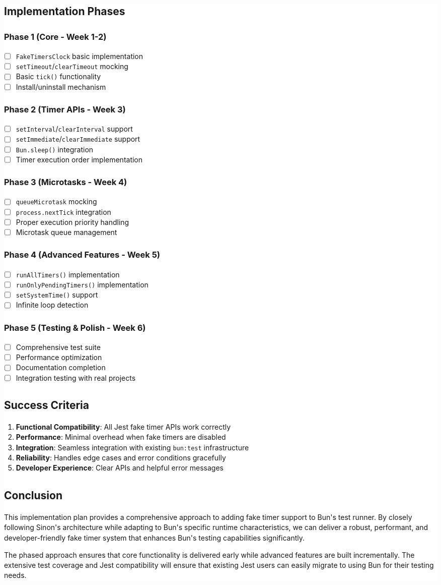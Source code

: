 ## Implementation Phases

### Phase 1 (Core - Week 1-2)
- [ ] `FakeTimersClock` basic implementation
- [ ] `setTimeout`/`clearTimeout` mocking
- [ ] Basic `tick()` functionality
- [ ] Install/uninstall mechanism

### Phase 2 (Timer APIs - Week 3)
- [ ] `setInterval`/`clearInterval` support
- [ ] `setImmediate`/`clearImmediate` support
- [ ] `Bun.sleep()` integration
- [ ] Timer execution order implementation

### Phase 3 (Microtasks - Week 4)
- [ ] `queueMicrotask` mocking
- [ ] `process.nextTick` integration
- [ ] Proper execution priority handling
- [ ] Microtask queue management

### Phase 4 (Advanced Features - Week 5)
- [ ] `runAllTimers()` implementation
- [ ] `runOnlyPendingTimers()` implementation
- [ ] `setSystemTime()` support
- [ ] Infinite loop detection

### Phase 5 (Testing & Polish - Week 6)
- [ ] Comprehensive test suite
- [ ] Performance optimization
- [ ] Documentation completion
- [ ] Integration testing with real projects

## Success Criteria

1. **Functional Compatibility**: All Jest fake timer APIs work correctly
2. **Performance**: Minimal overhead when fake timers are disabled
3. **Integration**: Seamless integration with existing `bun:test` infrastructure
4. **Reliability**: Handles edge cases and error conditions gracefully
5. **Developer Experience**: Clear APIs and helpful error messages

## Conclusion

This implementation plan provides a comprehensive approach to adding fake timer support to Bun's test runner. By closely following Sinon's architecture while adapting to Bun's specific runtime characteristics, we can deliver a robust, performant, and developer-friendly fake timer system that enhances Bun's testing capabilities significantly.

The phased approach ensures that core functionality is delivered early while advanced features are built incrementally. The extensive test coverage and Jest compatibility will ensure that existing Jest users can easily migrate to using Bun for their testing needs.